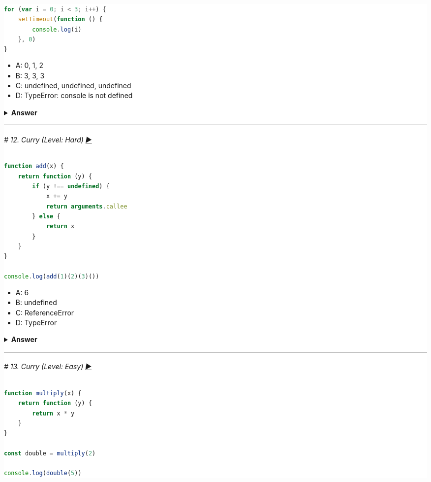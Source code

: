 ```javascript
for (var i = 0; i < 3; i++) {
	setTimeout(function () {
		console.log(i)
	}, 0)
}
```

- A: 0, 1, 2
- B: 3, 3, 3
- C: undefined, undefined, undefined
- D: TypeError: console is not defined

<details><summary><b>Answer</b></summary></details>

---

###### # 12. Curry (Level: Hard) [▶️](https://youtu.be/KYIJVlbevkg)

```javascript
function add(x) {
	return function (y) {
		if (y !== undefined) {
			x += y
			return arguments.callee
		} else {
			return x
		}
	}
}

console.log(add(1)(2)(3)())
```

- A: 6
- B: undefined
- C: ReferenceError
- D: TypeError

<details><summary><b>Answer</b></summary></details>

---

###### # 13. Curry (Level: Easy) [▶️](https://youtu.be/0FLxIj0TRgU)

```javascript
function multiply(x) {
	return function (y) {
		return x * y
	}
}

const double = multiply(2)

console.log(double(5))
```
